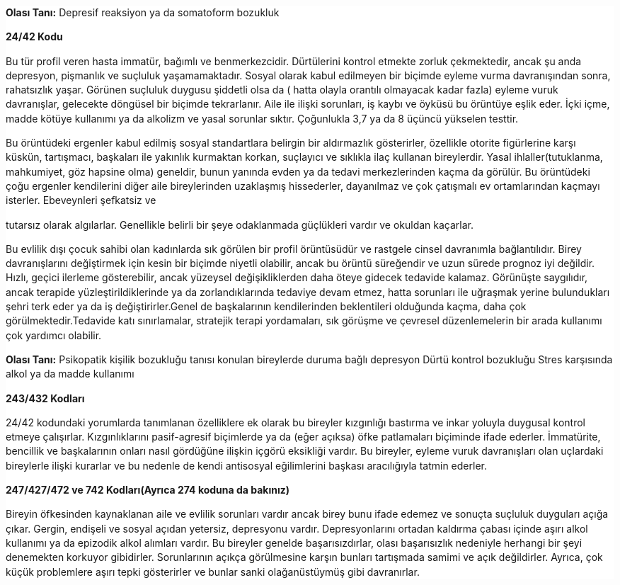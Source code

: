 **Olası Tanı:** Depresif reaksiyon ya da somatoform bozukluk

**24/42 Kodu**

Bu tür profil veren hasta immatür, bağımlı ve benmerkezcidir. Dürtülerini kontrol etmekte
zorluk çekmektedir, ancak şu anda depresyon, pişmanlık ve suçluluk yaşamamaktadır. Sosyal
olarak kabul edilmeyen bir biçimde eyleme vurma davranışından sonra, rahatsızlık yaşar.
Görünen suçluluk duygusu şiddetli olsa da ( hatta olayla orantılı olmayacak kadar fazla)
eyleme vuruk davranışlar, gelecekte döngüsel bir biçimde tekrarlanır. Aile ile ilişki sorunları,
iş kaybı ve öyküsü bu örüntüye eşlik eder. İçki içme, madde kötüye kullanımı ya da alkolizm
ve yasal sorunlar sıktır. Çoğunlukla 3,7 ya da 8 üçüncü yükselen testtir.

Bu örüntüdeki ergenler kabul edilmiş sosyal standartlara belirgin bir aldırmazlık gösterirler,
özellikle otorite figürlerine karşı küskün, tartışmacı, başkaları ile yakınlık kurmaktan korkan,
suçlayıcı ve sıklıkla ilaç kullanan bireylerdir. Yasal ihlaller(tutuklanma, mahkumiyet, göz
hapsine olma) geneldir, bunun yanında evden ya da tedavi merkezlerinden kaçma da görülür.
Bu örüntüdeki çoğu ergenler kendilerini diğer aile bireylerinden uzaklaşmış hissederler,
dayanılmaz ve çok çatışmalı ev ortamlarından kaçmayı isterler. Ebeveynleri şefkatsiz ve


tutarsız olarak algılarlar. Genellikle belirli bir şeye odaklanmada güçlükleri vardır ve okuldan
kaçarlar.

Bu evlilik dışı çocuk sahibi olan kadınlarda sık görülen bir profil örüntüsüdür ve rastgele
cinsel davranımla bağlantılıdır. Birey davranışlarını değiştirmek için kesin bir biçimde niyetli
olabilir, ancak bu örüntü süreğendir ve uzun sürede prognoz iyi değildir. Hızlı, geçici ilerleme
gösterebilir, ancak yüzeysel değişikliklerden daha öteye gidecek tedavide kalamaz. Görünüşte
saygılıdır, ancak terapide yüzleştirildiklerinde ya da zorlandıklarında tedaviye devam etmez,
hatta sorunları ile uğraşmak yerine bulundukları şehri terk eder ya da iş değiştirirler.Genel de
başkalarının kendilerinden beklentileri olduğunda kaçma, daha çok görülmektedir.Tedavide
katı sınırlamalar, stratejik terapi yordamaları, sık görüşme ve çevresel düzenlemelerin bir
arada kullanımı çok yardımcı olabilir.

**Olası Tanı:** Psikopatik kişilik bozukluğu tanısı konulan bireylerde duruma bağlı depresyon
Dürtü kontrol bozukluğu
Stres karşısında alkol ya da madde kullanımı

**243/432 Kodları**

24/42 kodundaki yorumlarda tanımlanan özelliklere ek olarak bu bireyler kızgınlığı bastırma
ve inkar yoluyla duygusal kontrol etmeye çalışırlar. Kızgınlıklarını pasif-agresif biçimlerde ya
da (eğer açıksa) öfke patlamaları biçiminde ifade ederler. İmmatürite, bencillik ve
başkalarının onları nasıl gördüğüne ilişkin içgörü eksikliği vardır. Bu bireyler, eyleme vuruk
davranışları olan uçlardaki bireylerle ilişki kurarlar ve bu nedenle de kendi antisosyal
eğilimlerini başkası aracılığıyla tatmin ederler.

**247/427/472 ve 742 Kodları(Ayrıca 274 koduna da bakınız)**

Bireyin öfkesinden kaynaklanan aile ve evlilik sorunları vardır ancak birey bunu ifade edemez
ve sonuçta suçluluk duyguları açığa çıkar. Gergin, endişeli ve sosyal açıdan yetersiz,
depresyonu vardır. Depresyonlarını ortadan kaldırma çabası içinde aşırı alkol kullanımı ya da
epizodik alkol alımları vardır. Bu bireyler genelde başarısızdırlar, olası başarısızlık nedeniyle
herhangi bir şeyi denemekten korkuyor gibidirler. Sorunlarının açıkça görülmesine karşın
bunları tartışmada samimi ve açık değildirler. Ayrıca, çok küçük problemlere aşırı tepki
gösterirler ve bunlar sanki olağanüstüymüş gibi davranırlar.
